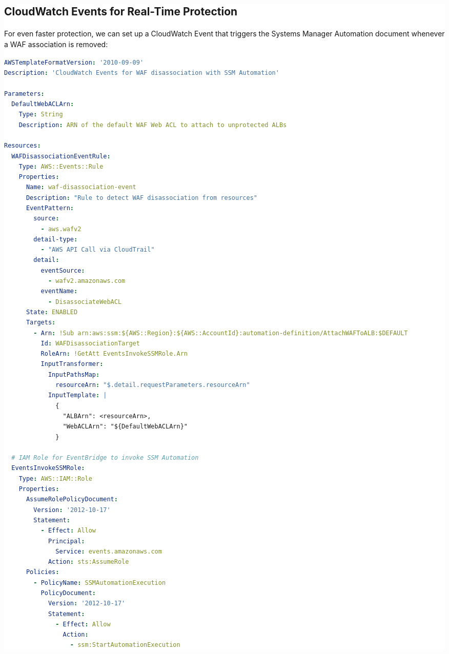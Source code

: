 ## CloudWatch Events for Real-Time Protection

For even faster protection, we can set up a CloudWatch Event that triggers the Systems Manager Automation document whenever a WAF association is removed:

```yaml
AWSTemplateFormatVersion: '2010-09-09'
Description: 'CloudWatch Events for WAF disassociation with SSM Automation'

Parameters:
  DefaultWebACLArn:
    Type: String
    Description: ARN of the default WAF Web ACL to attach to unprotected ALBs

Resources:
  WAFDisassociationEventRule:
    Type: AWS::Events::Rule
    Properties:
      Name: waf-disassociation-event
      Description: "Rule to detect WAF disassociation from resources"
      EventPattern:
        source:
          - aws.wafv2
        detail-type:
          - "AWS API Call via CloudTrail"
        detail:
          eventSource:
            - wafv2.amazonaws.com
          eventName:
            - DisassociateWebACL
      State: ENABLED
      Targets:
        - Arn: !Sub arn:aws:ssm:${AWS::Region}:${AWS::AccountId}:automation-definition/AttachWAFToALB:$DEFAULT
          Id: WAFDisassociationTarget
          RoleArn: !GetAtt EventsInvokeSSMRole.Arn
          InputTransformer:
            InputPathsMap:
              resourceArn: "$.detail.requestParameters.resourceArn"
            InputTemplate: |
              {
                "ALBArn": <resourceArn>,
                "WebACLArn": "${DefaultWebACLArn}"
              }

  # IAM Role for EventBridge to invoke SSM Automation
  EventsInvokeSSMRole:
    Type: AWS::IAM::Role
    Properties:
      AssumeRolePolicyDocument:
        Version: '2012-10-17'
        Statement:
          - Effect: Allow
            Principal:
              Service: events.amazonaws.com
            Action: sts:AssumeRole
      Policies:
        - PolicyName: SSMAutomationExecution
          PolicyDocument:
            Version: '2012-10-17'
            Statement:
              - Effect: Allow
                Action:
                  - ssm:StartAutomationExecution
```